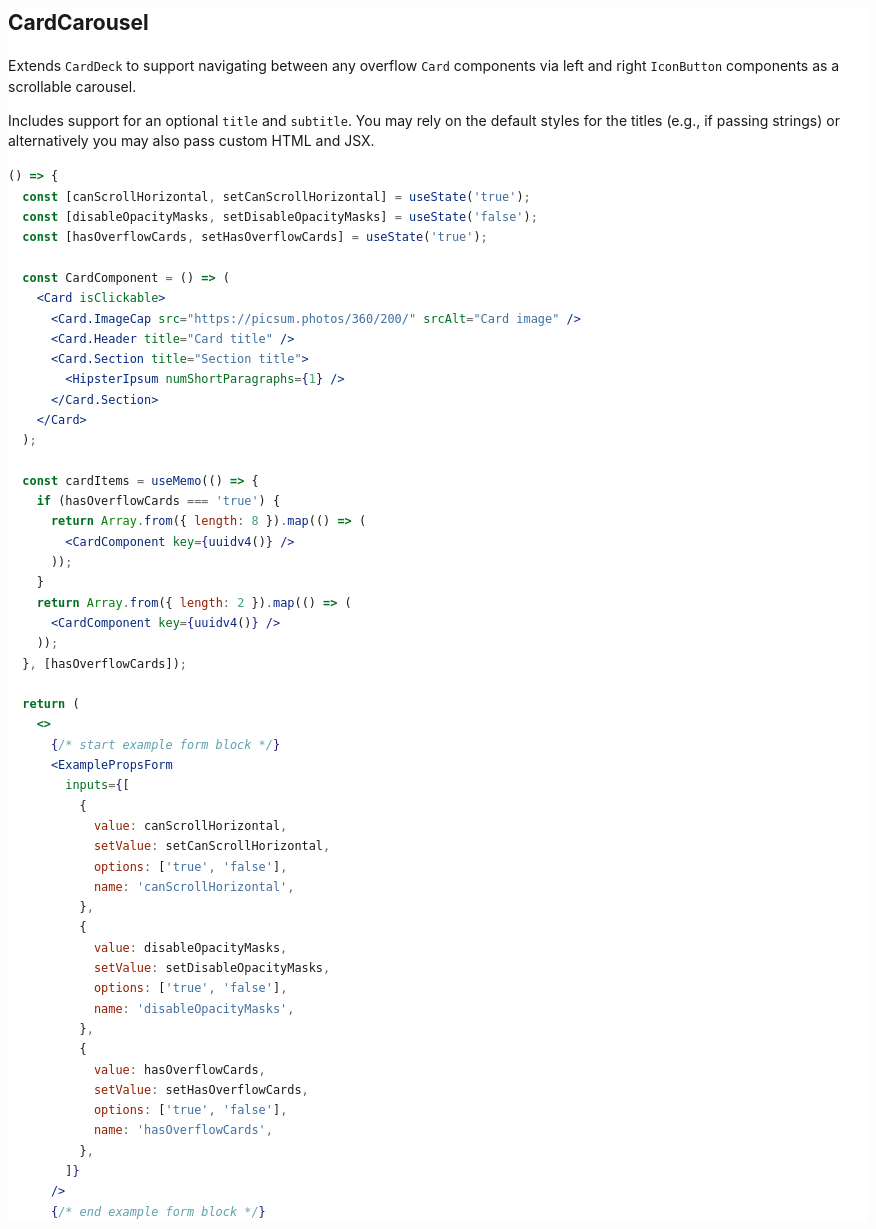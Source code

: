 ```jsx live
```

## CardCarousel

Extends `CardDeck` to support navigating between any overflow `Card` components via left and right `IconButton` components as a scrollable carousel.

Includes support for an optional `title` and `subtitle`. You may rely on the default styles for the titles (e.g., if passing strings) or alternatively you may also pass custom HTML and JSX.

```jsx live
() => {
  const [canScrollHorizontal, setCanScrollHorizontal] = useState('true');
  const [disableOpacityMasks, setDisableOpacityMasks] = useState('false');
  const [hasOverflowCards, setHasOverflowCards] = useState('true');

  const CardComponent = () => (
    <Card isClickable>
      <Card.ImageCap src="https://picsum.photos/360/200/" srcAlt="Card image" />
      <Card.Header title="Card title" />
      <Card.Section title="Section title">
        <HipsterIpsum numShortParagraphs={1} />
      </Card.Section>
    </Card>
  );

  const cardItems = useMemo(() => {
    if (hasOverflowCards === 'true') {
      return Array.from({ length: 8 }).map(() => (
        <CardComponent key={uuidv4()} />
      ));
    }
    return Array.from({ length: 2 }).map(() => (
      <CardComponent key={uuidv4()} />
    ));
  }, [hasOverflowCards]);

  return (
    <>
      {/* start example form block */}
      <ExamplePropsForm
        inputs={[
          {
            value: canScrollHorizontal,
            setValue: setCanScrollHorizontal,
            options: ['true', 'false'],
            name: 'canScrollHorizontal',
          },
          {
            value: disableOpacityMasks,
            setValue: setDisableOpacityMasks,
            options: ['true', 'false'],
            name: 'disableOpacityMasks',
          },
          {
            value: hasOverflowCards,
            setValue: setHasOverflowCards,
            options: ['true', 'false'],
            name: 'hasOverflowCards',
          },
        ]}
      />
      {/* end example form block */}

```